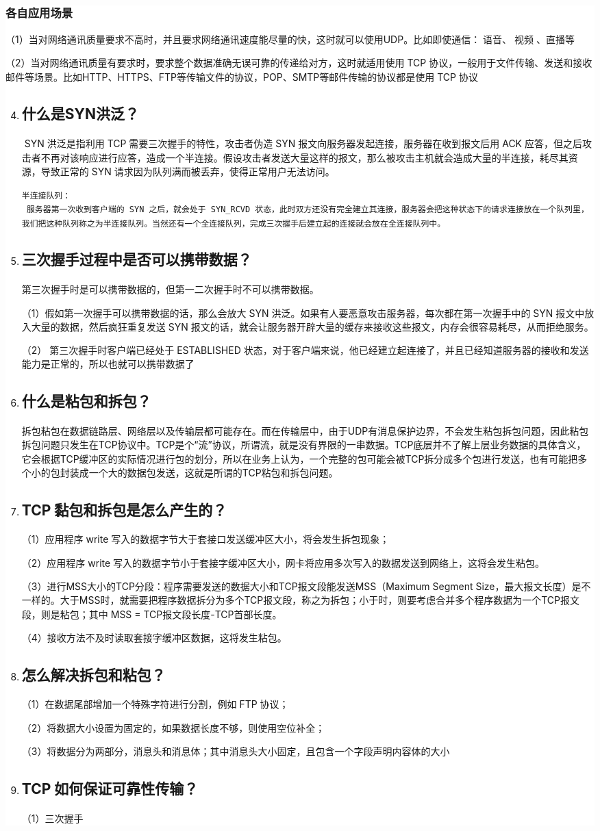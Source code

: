   ### **各自应用场景**

   （1）当对网络通讯质量要求不高时，并且要求网络通讯速度能尽量的快，这时就可以使用UDP。比如即使通信： 语音、 视频 、直播等

   （2）当对网络通讯质量有要求时，要求整个数据准确无误可靠的传递给对方，这时就适用使用 TCP 协议，一般用于文件传输、发送和接收邮件等场景。比如HTTP、HTTPS、FTP等传输文件的协议，POP、SMTP等邮件传输的协议都是使用 TCP 协议

   

4. ## 什么是SYN洪泛？

   ​      SYN 洪泛是指利用 TCP 需要三次握手的特性，攻击者伪造 SYN 报文向服务器发起连接，服务器在收到报文后用 ACK 应答，但之后攻击者不再对该响应进行应答，造成一个半连接。假设攻击者发送大量这样的报文，那么被攻击主机就会造成大量的半连接，耗尽其资源，导致正常的 SYN 请求因为队列满而被丢弃，使得正常用户无法访问。

   ```
   半连接队列：
   	服务器第一次收到客户端的 SYN 之后，就会处于 SYN_RCVD 状态，此时双方还没有完全建立其连接，服务器会把这种状态下的请求连接放在一个队列里，我们把这种队列称之为半连接队列。当然还有一个全连接队列，完成三次握手后建立起的连接就会放在全连接队列中。
   
   ```

   

5. ## 三次握手过程中是否可以携带数据？

   第三次握手时是可以携带数据的，但第一二次握手时不可以携带数据。

   （1）假如第一次握手可以携带数据的话，那么会放大 SYN 洪泛。如果有人要恶意攻击服务器，每次都在第一次握手中的 SYN 报文中放入大量的数据，然后疯狂重复发送 SYN 报文的话，就会让服务器开辟大量的缓存来接收这些报文，内存会很容易耗尽，从而拒绝服务。

   （2） 第三次握手时客户端已经处于 ESTABLISHED 状态，对于客户端来说，他已经建立起连接了，并且已经知道服务器的接收和发送能力是正常的，所以也就可以携带数据了
   

6. ## 什么是粘包和拆包？ 

   拆包粘包在数据链路层、网络层以及传输层都可能存在。而在传输层中，由于UDP有消息保护边界，不会发生粘包拆包问题，因此粘包拆包问题只发生在TCP协议中。TCP是个“流”协议，所谓流，就是没有界限的一串数据。TCP底层并不了解上层业务数据的具体含义，它会根据TCP缓冲区的实际情况进行包的划分，所以在业务上认为，一个完整的包可能会被TCP拆分成多个包进行发送，也有可能把多个小的包封装成一个大的数据包发送，这就是所谓的TCP粘包和拆包问题。
   

7. ## TCP 黏包和拆包是怎么产生的？ 

   （1）应用程序 write 写入的数据字节大于套接口发送缓冲区大小，将会发生拆包现象；

   （2）应用程序 write 写入的数据字节小于套接字缓冲区大小，网卡将应用多次写入的数据发送到网络上，这将会发生粘包。

   （3）进行MSS大小的TCP分段：程序需要发送的数据大小和TCP报文段能发送MSS（Maximum Segment Size，最大报文长度）是不一样的。大于MSS时，就需要把程序数据拆分为多个TCP报文段，称之为拆包；小于时，则要考虑合并多个程序数据为一个TCP报文段，则是粘包；其中 MSS = TCP报文段长度-TCP首部长度。

   （4）接收方法不及时读取套接字缓冲区数据，这将发生粘包。
   

8. ## 怎么解决拆包和粘包？ 

   （1）在数据尾部增加一个特殊字符进行分割，例如 FTP 协议；

   （2）将数据大小设置为固定的，如果数据长度不够，则使用空位补全；

   （3）将数据分为两部分，消息头和消息体；其中消息头大小固定，且包含一个字段声明内容体的大小

 9. ## TCP 如何保证可靠性传输？

    （1）三次握手
